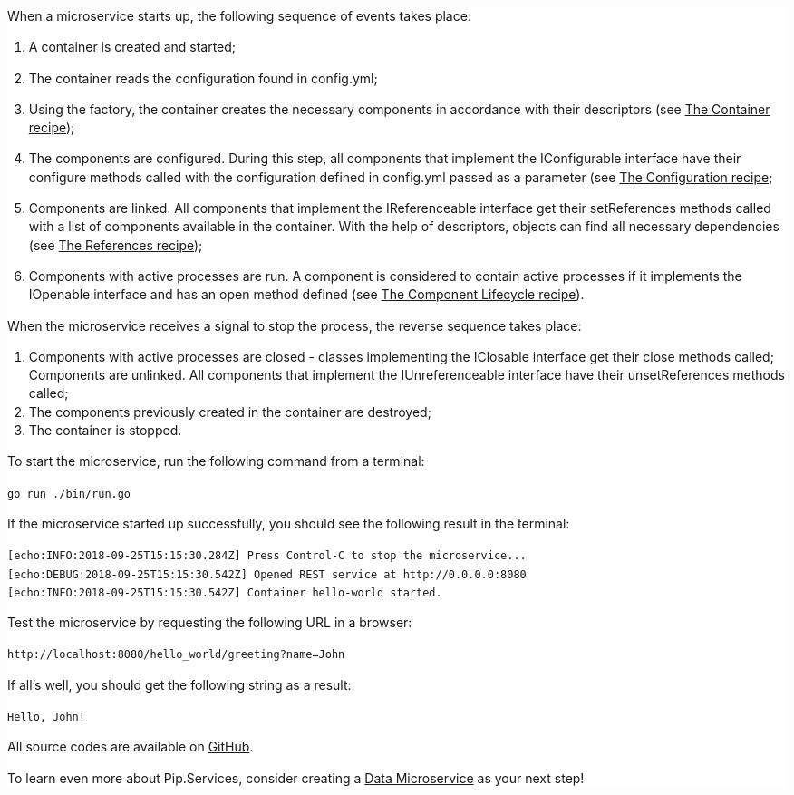 When a microservice starts up, the following sequence of events takes place:

1. A container is created and started;

2. The container reads the configuration found in config.yml;

2. Using the factory, the container creates the necessary components in accordance with their descriptors (see [The Container recipe](../../recipes/container));

4. The components are configured. During this step, all components that implement the IConfigurable interface have their configure methods called with the configuration defined in config.yml passed as a parameter (see [The Configuration recipe](../../recipes/configuration);

5. Components are linked. All components that implement the IReferenceable interface get their setReferences methods called with a list of components available in the container. With the help of descriptors, objects can find all necessary dependencies (see [The References recipe](../../recipes/component_references));

6. Components with active processes are run. A component is considered to contain active processes if it implements the IOpenable interface and has an open method defined (see [The Component Lifecycle recipe](../../recipes/component_lifecycle)).

When the microservice receives a signal to stop the process, the reverse sequence takes place:

1. Components with active processes are closed - classes implementing the IClosable interface get their close methods called;
Components are unlinked. All components that implement the IUnreferenceable interface have their unsetReferences methods called;
2. The components previously created in the container are destroyed;
3. The container is stopped.

To start the microservice, run the following command from a terminal:

```bash
go run ./bin/run.go
```

If the microservice started up successfully, you should see the following result in the terminal:

```
[echo:INFO:2018-09-25T15:15:30.284Z] Press Control-C to stop the microservice...
[echo:DEBUG:2018-09-25T15:15:30.542Z] Opened REST service at http://0.0.0.0:8080
[echo:INFO:2018-09-25T15:15:30.542Z] Container hello-world started.
```

Test the microservice by requesting the following URL in a browser:

```http://localhost:8080/hello_world/greeting?name=John```

If all’s well, you should get the following string as a result:

```Hello, John!```

All source codes are available on [GitHub](https://github.com/pip-services-samples/service-quickstart-go).

To learn even more about Pip.Services, consider creating a [Data Microservice](../../tutorials/data_microservice) as your next step!
